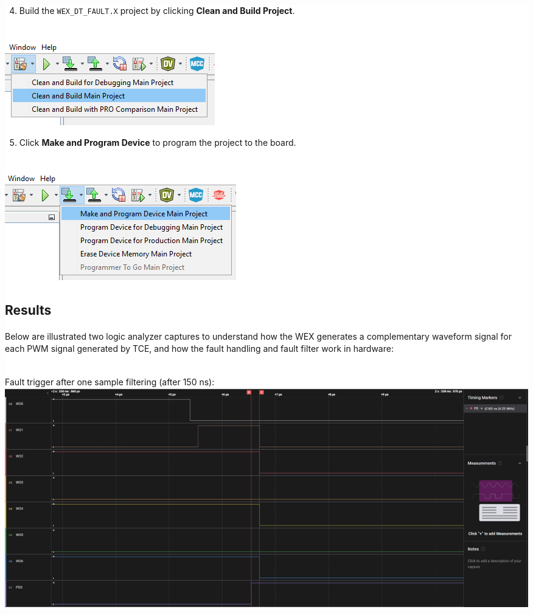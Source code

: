  4. Build the ```WEX_DT_FAULT.X``` project by clicking **Clean and Build Project**.

<br><img src="../images/Clean_Build.png">

 5. Click **Make and Program Device** to program the project to the board.

<br><img src="../images/Program_Board.png">

## Results

Below are illustrated two logic analyzer captures to understand how the WEX generates a complementary waveform signal for each PWM signal generated by TCE, and how the fault handling and fault filter work in hardware:

<br>Fault trigger after one sample filtering (after 150 ns):
<br><img src="../images/1Sample_DT_FAULT.PNG">
